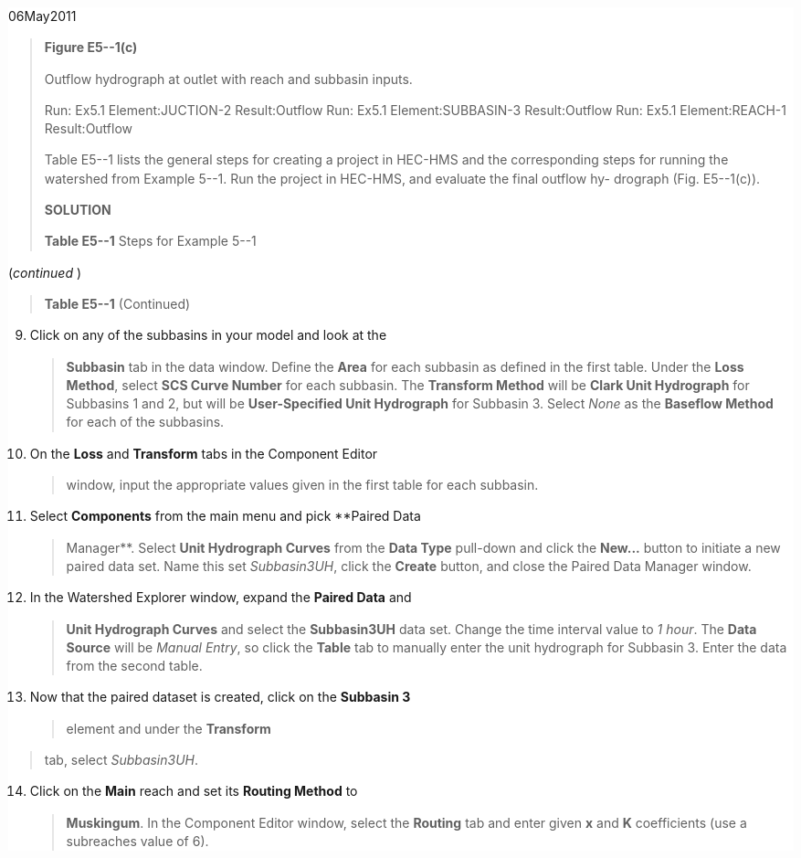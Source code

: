 06May2011

> **Figure E5--1(c)**
>
> Outflow hydrograph at outlet with reach and subbasin inputs.
>
> Run: Ex5.1 Element:JUCTION-2 Result:Outflow Run: Ex5.1
> Element:SUBBASIN-3 Result:Outflow Run: Ex5.1 Element:REACH-1
> Result:Outflow
>
> Table E5--1 lists the general steps for creating a project in HEC-HMS
> and the corresponding steps for running the watershed from Example
> 5--1. Run the project in HEC-HMS, and evaluate the final outflow hy-
> drograph (Fig. E5--1(c)).
>
> **SOLUTION**
>
> **Table E5--1** Steps for Example 5--1

(*continued* )

> **Table E5--1** (Continued)

9.  Click on any of the subbasins in your model and look at the
    > **Subbasin** tab in the data window. Define the **Area** for each
    > subbasin as defined in the first table. Under the **Loss Method**,
    > select **SCS Curve Number** for each subbasin. The **Transform
    > Method** will be **Clark Unit Hydrograph** for Subbasins 1 and 2,
    > but will be **User-Specified Unit Hydrograph** for Subbasin 3.
    > Select *None* as the **Baseflow Method** for each of the
    > subbasins.

10. On the **Loss** and **Transform** tabs in the Component Editor
    > window, input the appropriate values given in the first table for
    > each subbasin.

11. Select **Components** from the main menu and pick **Paired Data
    > Manager**. Select **Unit Hydrograph Curves** from the **Data
    > Type** pull-down and click the **New...** button to initiate a new
    > paired data set. Name this set *Subbasin3UH*, click the **Create**
    > button, and close the Paired Data Manager window.

12. In the Watershed Explorer window, expand the **Paired Data** and
    > **Unit Hydrograph Curves** and select the **Subbasin3UH** data
    > set. Change the time interval value to *1 hour*. The **Data
    > Source** will be *Manual Entry*, so click the **Table** tab to
    > manually enter the unit hydrograph for Subbasin 3. Enter the data
    > from the second table.

13. Now that the paired dataset is created, click on the **Subbasin 3**
    > element and under the **Transform**

> tab, select *Subbasin3UH*.

14. Click on the **Main** reach and set its **Routing Method** to
    > **Muskingum**. In the Component Editor window, select the
    > **Routing** tab and enter given **x** and **K** coefficients (use
    > a subreaches value of 6).
